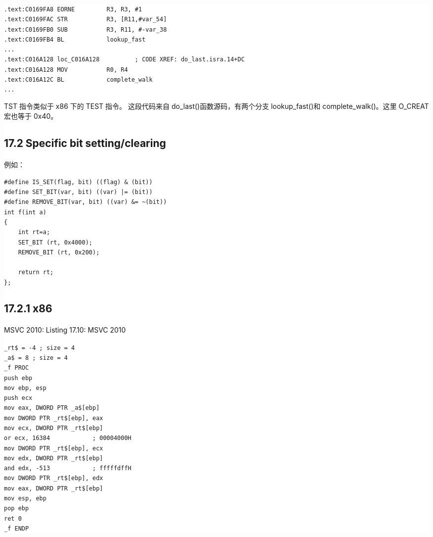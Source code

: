 ```
.text:C0169FA8 EORNE         R3, R3, #1
.text:C0169FAC STR           R3, [R11,#var_54]
.text:C0169FB0 SUB           R3, R11, #-var_38
.text:C0169FB4 BL            lookup_fast
...
.text:C016A128 loc_C016A128          ; CODE XREF: do_last.isra.14+DC
.text:C016A128 MOV           R0, R4
.text:C016A12C BL            complete_walk
...

```

TST 指令类似于 x86 下的 TEST 指令。 这段代码来自 do_last()函数源码，有两个分支 lookup_fast()和 complete_walk()。这里 O_CREAT 宏也等于 0x40。

## 17.2 Specific bit setting/clearing

例如：

```
#define IS_SET(flag, bit) ((flag) & (bit))
#define SET_BIT(var, bit) ((var) |= (bit))
#define REMOVE_BIT(var, bit) ((var) &= ~(bit))
int f(int a)
{
    int rt=a;
    SET_BIT (rt, 0x4000);
    REMOVE_BIT (rt, 0x200);

    return rt;
};

```

## 17.2.1 x86

MSVC 2010: Listing 17.10: MSVC 2010

```
_rt$ = -4 ; size = 4
_a$ = 8 ; size = 4
_f PROC
push ebp
mov ebp, esp
push ecx
mov eax, DWORD PTR _a$[ebp]
mov DWORD PTR _rt$[ebp], eax
mov ecx, DWORD PTR _rt$[ebp]
or ecx, 16384            ; 00004000H
mov DWORD PTR _rt$[ebp], ecx
mov edx, DWORD PTR _rt$[ebp]
and edx, -513            ; fffffdffH
mov DWORD PTR _rt$[ebp], edx
mov eax, DWORD PTR _rt$[ebp]
mov esp, ebp
pop ebp
ret 0
_f ENDP

```
